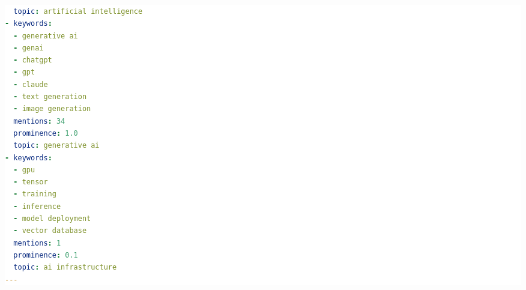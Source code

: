 ```yaml
  topic: artificial intelligence
- keywords:
  - generative ai
  - genai
  - chatgpt
  - gpt
  - claude
  - text generation
  - image generation
  mentions: 34
  prominence: 1.0
  topic: generative ai
- keywords:
  - gpu
  - tensor
  - training
  - inference
  - model deployment
  - vector database
  mentions: 1
  prominence: 0.1
  topic: ai infrastructure
---
```




